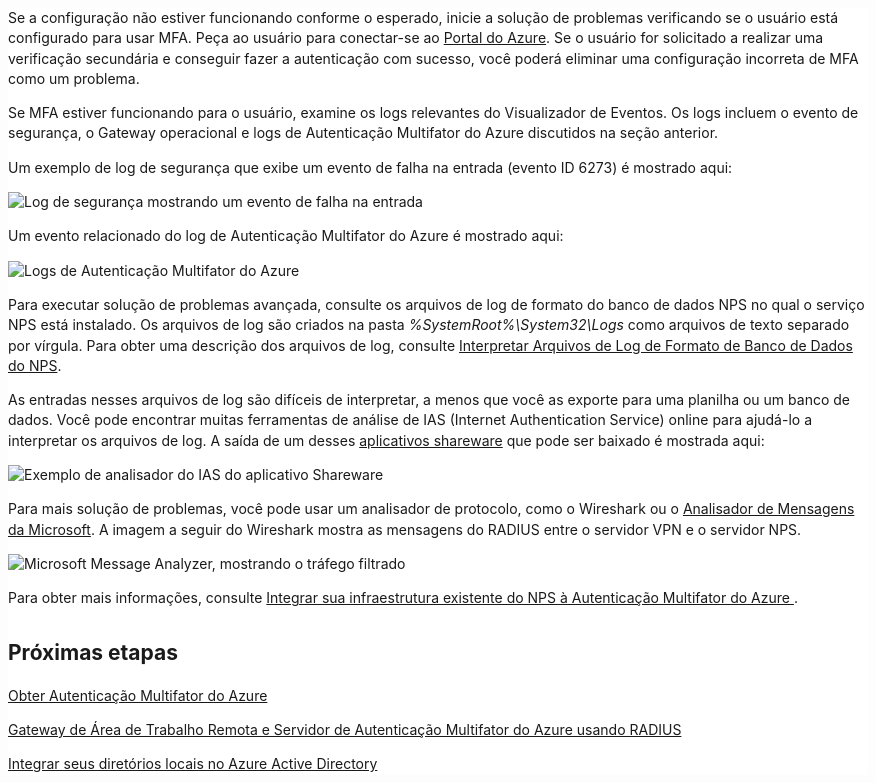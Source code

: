 Se a configuração não estiver funcionando conforme o esperado, inicie a solução de problemas verificando se o usuário está configurado para usar MFA. Peça ao usuário para conectar-se ao [Portal do Azure](https://portal.azure.com). Se o usuário for solicitado a realizar uma verificação secundária e conseguir fazer a autenticação com sucesso, você poderá eliminar uma configuração incorreta de MFA como um problema.

Se MFA estiver funcionando para o usuário, examine os logs relevantes do Visualizador de Eventos. Os logs incluem o evento de segurança, o Gateway operacional e logs de Autenticação Multifator do Azure discutidos na seção anterior.

Um exemplo de log de segurança que exibe um evento de falha na entrada (evento ID 6273) é mostrado aqui:

![Log de segurança mostrando um evento de falha na entrada](./media/howto-mfa-nps-extension-vpn/image47.png)

Um evento relacionado do log de Autenticação Multifator do Azure é mostrado aqui:

![Logs de Autenticação Multifator do Azure](./media/howto-mfa-nps-extension-vpn/image48.png)

Para executar solução de problemas avançada, consulte os arquivos de log de formato do banco de dados NPS no qual o serviço NPS está instalado. Os arquivos de log são criados na pasta _%SystemRoot%\System32\Logs_ como arquivos de texto separado por vírgula. Para obter uma descrição dos arquivos de log, consulte [Interpretar Arquivos de Log de Formato de Banco de Dados do NPS](https://technet.microsoft.com/library/cc771748.aspx).

As entradas nesses arquivos de log são difíceis de interpretar, a menos que você as exporte para uma planilha ou um banco de dados. Você pode encontrar muitas ferramentas de análise de IAS (Internet Authentication Service) online para ajudá-lo a interpretar os arquivos de log. A saída de um desses [aplicativos shareware](https://www.deepsoftware.com/iasviewer) que pode ser baixado é mostrada aqui:

![Exemplo de analisador do IAS do aplicativo Shareware](./media/howto-mfa-nps-extension-vpn/image49.png)

Para mais solução de problemas, você pode usar um analisador de protocolo, como o Wireshark ou o [Analisador de Mensagens da Microsoft](https://technet.microsoft.com/library/jj649776.aspx). A imagem a seguir do Wireshark mostra as mensagens do RADIUS entre o servidor VPN e o servidor NPS.

![Microsoft Message Analyzer, mostrando o tráfego filtrado](./media/howto-mfa-nps-extension-vpn/image50.png)

Para obter mais informações, consulte [Integrar sua infraestrutura existente do NPS à Autenticação Multifator do Azure ](howto-mfa-nps-extension.md).

## <a name="next-steps"></a>Próximas etapas

[Obter Autenticação Multifator do Azure](concept-mfa-licensing.md)

[Gateway de Área de Trabalho Remota e Servidor de Autenticação Multifator do Azure usando RADIUS](howto-mfaserver-nps-rdg.md)

[Integrar seus diretórios locais no Azure Active Directory](../hybrid/whatis-hybrid-identity.md)
